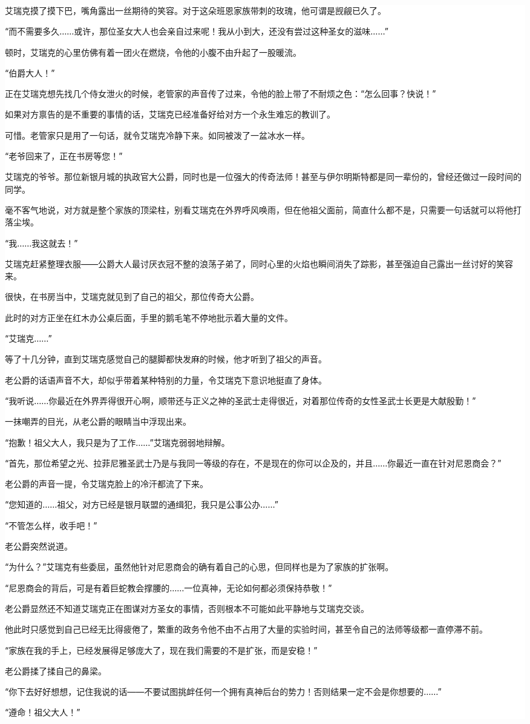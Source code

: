   艾瑞克摸了摸下巴，嘴角露出一丝期待的笑容。对于这朵班恩家族带刺的玫瑰，他可谓是觊觎已久了。

  “而不需要多久……或许，那位圣女大人也会亲自过来呢！我从小到大，还没有尝过这种圣女的滋味……”

  顿时，艾瑞克的心里仿佛有着一团火在燃烧，令他的小腹不由升起了一股暖流。

  “伯爵大人！”

  正在艾瑞克想先找几个侍女泄火的时候，老管家的声音传了过来，令他的脸上带了不耐烦之色：“怎么回事？快说！”

  如果对方禀告的是不重要的事情的话，艾瑞克已经准备好给对方一个永生难忘的教训了。

  可惜。老管家只是用了一句话，就令艾瑞克冷静下来。如同被泼了一盆冰水一样。

  “老爷回来了，正在书房等您！”

  艾瑞克的爷爷。那位新银月城的执政官大公爵，同时也是一位强大的传奇法师！甚至与伊尔明斯特都是同一辈份的，曾经还做过一段时间的同学。

  毫不客气地说，对方就是整个家族的顶梁柱，别看艾瑞克在外界呼风唤雨，但在他祖父面前，简直什么都不是，只需要一句话就可以将他打落尘埃。

  “我……我这就去！”

  艾瑞克赶紧整理衣服——公爵大人最讨厌衣冠不整的浪荡子弟了，同时心里的火焰也瞬间消失了踪影，甚至强迫自己露出一丝讨好的笑容来。

  很快，在书房当中，艾瑞克就见到了自己的祖父，那位传奇大公爵。

  此时的对方正坐在红木办公桌后面，手里的鹅毛笔不停地批示着大量的文件。

  “艾瑞克……”

  等了十几分钟，直到艾瑞克感觉自己的腿脚都快发麻的时候，他才听到了祖父的声音。

  老公爵的话语声音不大，却似乎带着某种特别的力量，令艾瑞克下意识地挺直了身体。

  “我听说……你最近在外界弄得很开心啊，顺带还与正义之神的圣武士走得很近，对着那位传奇的女性圣武士长更是大献殷勤！”

  一抹嘲弄的目光，从老公爵的眼睛当中浮现出来。

  “抱歉！祖父大人，我只是为了工作……”艾瑞克弱弱地辩解。

  “首先，那位希望之光、拉菲尼雅圣武士乃是与我同一等级的存在，不是现在的你可以企及的，并且……你最近一直在针对尼恩商会？”

  老公爵的声音一提，令艾瑞克脸上的冷汗都流了下来。

  “您知道的……祖父，对方已经是银月联盟的通缉犯，我只是公事公办……”

  “不管怎么样，收手吧！”

  老公爵突然说道。

  “为什么？”艾瑞克有些委屈，虽然他针对尼恩商会的确有着自己的心思，但同样也是为了家族的扩张啊。

  “尼恩商会的背后，可是有着巨蛇教会撑腰的……一位真神，无论如何都必须保持恭敬！”

  老公爵显然还不知道艾瑞克正在图谋对方圣女的事情，否则根本不可能如此平静地与艾瑞克交谈。

  他此时只感觉到自己已经无比得疲倦了，繁重的政务令他不由不占用了大量的实验时间，甚至令自己的法师等级都一直停滞不前。

  “家族在我的手上，已经发展得足够庞大了，现在我们需要的不是扩张，而是安稳！”

  老公爵揉了揉自己的鼻梁。

  “你下去好好想想，记住我说的话——不要试图挑衅任何一个拥有真神后台的势力！否则结果一定不会是你想要的……”

  “遵命！祖父大人！”

